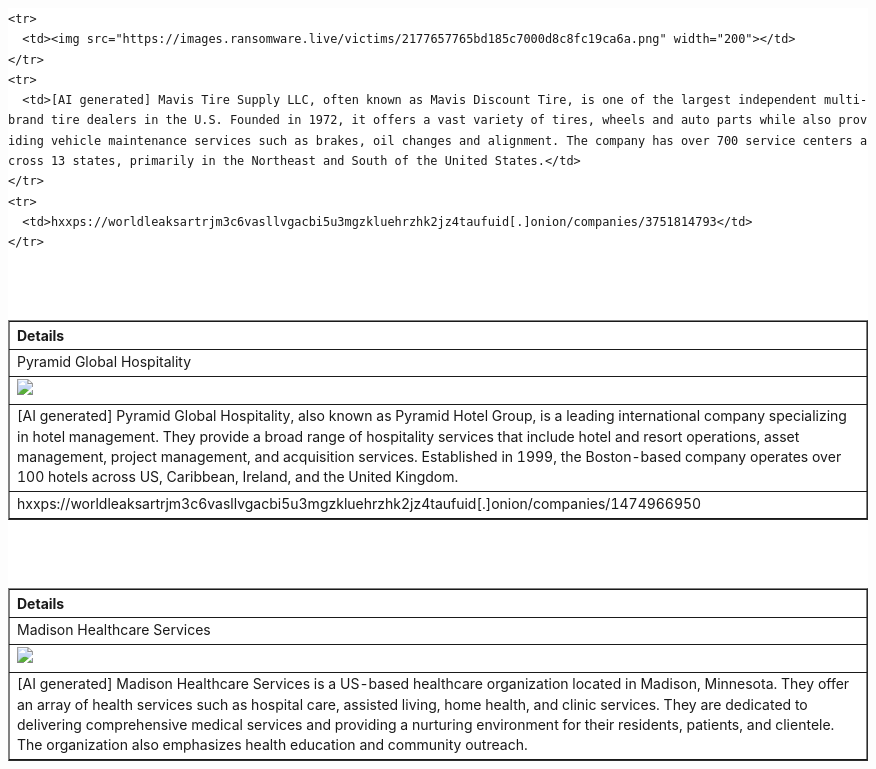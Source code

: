     <tr>
      <td><img src="https://images.ransomware.live/victims/2177657765bd185c7000d8c8fc19ca6a.png" width="200"></td>
    </tr>
    <tr>
      <td>[AI generated] Mavis Tire Supply LLC, often known as Mavis Discount Tire, is one of the largest independent multi-brand tire dealers in the U.S. Founded in 1972, it offers a vast variety of tires, wheels and auto parts while also providing vehicle maintenance services such as brakes, oil changes and alignment. The company has over 700 service centers across 13 states, primarily in the Northeast and South of the United States.</td>
    </tr>
    <tr>
      <td>hxxps://worldleaksartrjm3c6vasllvgacbi5u3mgzkluehrzhk2jz4taufuid[.]onion/companies/3751814793</td>
    </tr>
  </tbody>
</table><br><br><table border="1" class="stocktable" id="table1">
  <thead>
    <tr style="text-align: left;">
      <th>Details</th>
    </tr>
  </thead>
  <tbody>
    <tr>
      <td>Pyramid Global Hospitality</td>
    </tr>
    <tr>
      <td><img src="https://images.ransomware.live/victims/d56285f86d8fb43d35be629e5ba91b16.png" width="200"></td>
    </tr>
    <tr>
      <td>[AI generated] Pyramid Global Hospitality, also known as Pyramid Hotel Group, is a leading international company specializing in hotel management. They provide a broad range of hospitality services that include hotel and resort operations, asset management, project management, and acquisition services. Established in 1999, the Boston-based company operates over 100 hotels across US, Caribbean, Ireland, and the United Kingdom.</td>
    </tr>
    <tr>
      <td>hxxps://worldleaksartrjm3c6vasllvgacbi5u3mgzkluehrzhk2jz4taufuid[.]onion/companies/1474966950</td>
    </tr>
  </tbody>
</table><br><br><table border="1" class="stocktable" id="table1">
  <thead>
    <tr style="text-align: left;">
      <th>Details</th>
    </tr>
  </thead>
  <tbody>
    <tr>
      <td>Madison Healthcare Services</td>
    </tr>
    <tr>
      <td><img src="https://images.ransomware.live/victims/3e6c38938c8cbcc7b79e184663883868.png" width="200"></td>
    </tr>
    <tr>
      <td>[AI generated] Madison Healthcare Services is a US-based healthcare organization located in Madison, Minnesota. They offer an array of health services such as hospital care, assisted living, home health, and clinic services. They are dedicated to delivering comprehensive medical services and providing a nurturing environment for their residents, patients, and clientele. The organization also emphasizes health education and community outreach.</td>
    </tr>
    <tr>